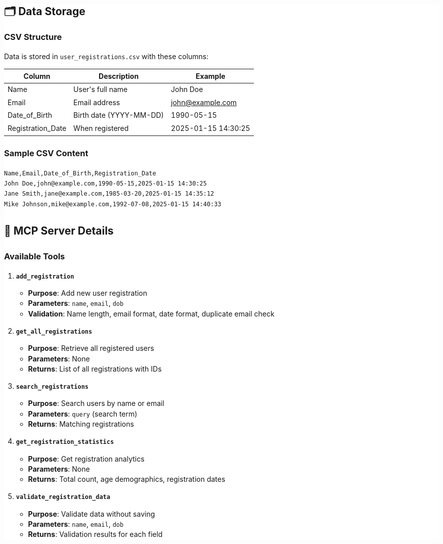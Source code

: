## 🗂️ **Data Storage**

### **CSV Structure**
Data is stored in `user_registrations.csv` with these columns:

| Column | Description | Example |
|--------|-------------|---------|
| Name | User's full name | John Doe |
| Email | Email address | john@example.com |
| Date_of_Birth | Birth date (YYYY-MM-DD) | 1990-05-15 |
| Registration_Date | When registered | 2025-01-15 14:30:25 |

### **Sample CSV Content**
```csv
Name,Email,Date_of_Birth,Registration_Date
John Doe,john@example.com,1990-05-15,2025-01-15 14:30:25
Jane Smith,jane@example.com,1985-03-20,2025-01-15 14:35:12
Mike Johnson,mike@example.com,1992-07-08,2025-01-15 14:40:33
```

## 🔧 **MCP Server Details**

### **Available Tools**

1. **`add_registration`**
   - **Purpose**: Add new user registration
   - **Parameters**: `name`, `email`, `dob`
   - **Validation**: Name length, email format, date format, duplicate email check

2. **`get_all_registrations`**
   - **Purpose**: Retrieve all registered users
   - **Parameters**: None
   - **Returns**: List of all registrations with IDs

3. **`search_registrations`**
   - **Purpose**: Search users by name or email
   - **Parameters**: `query` (search term)
   - **Returns**: Matching registrations

4. **`get_registration_statistics`**
   - **Purpose**: Get registration analytics
   - **Parameters**: None
   - **Returns**: Total count, age demographics, registration dates

5. **`validate_registration_data`**
   - **Purpose**: Validate data without saving
   - **Parameters**: `name`, `email`, `dob`
   - **Returns**: Validation results for each field
